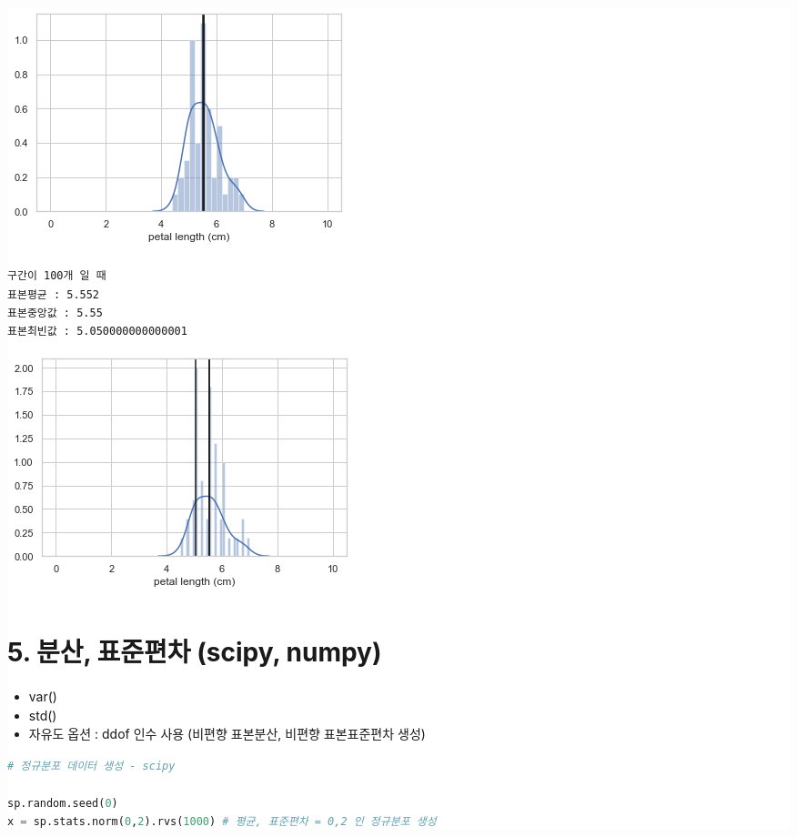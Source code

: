![png](output_14_3.png)


    구간이 100개 일 때
    표본평균 : 5.552
    표본중앙값 : 5.55
    표본최빈값 : 5.050000000000001



![png](output_14_5.png)


# 5. 분산, 표준편차 (scipy, numpy)

- var()
- std()
- 자유도 옵션 : ddof 인수 사용 (비편향 표본분산, 비편향 표본표준편차 생성)


```python
# 정규분포 데이터 생성 - scipy

sp.random.seed(0)
x = sp.stats.norm(0,2).rvs(1000) # 평균, 표준편차 = 0,2 인 정규분포 생성
```
